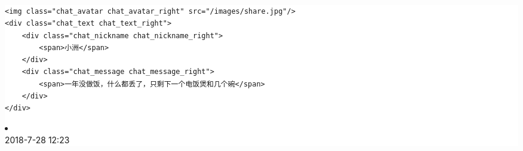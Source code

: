     <img class="chat_avatar chat_avatar_right" src="/images/share.jpg"/>
    <div class="chat_text chat_text_right">
        <div class="chat_nickname chat_nickname_right">
            <span>小洲</span>
        </div>
        <div class="chat_message chat_message_right">
            <span>一年没做饭，什么都丢了，只剩下一个电饭煲和几个碗</span>
        </div>
    </div>
</div>
<div style="clear: both"/></li><li><div class="chat_time"><span>2018-7-28 12:23</span></div><div class="chat_main">
